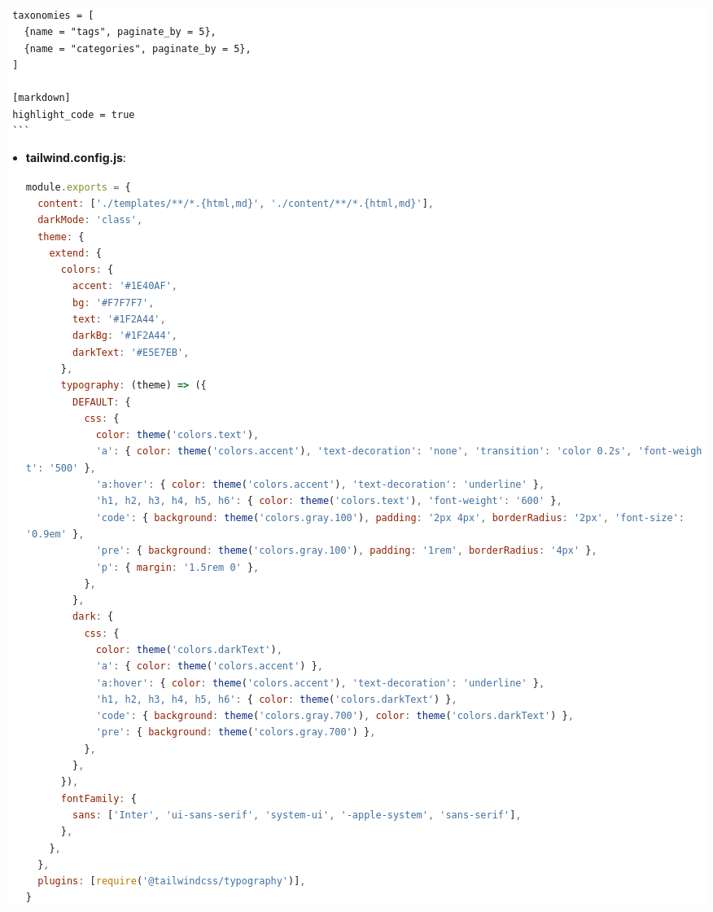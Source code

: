      taxonomies = [
       {name = "tags", paginate_by = 5},
       {name = "categories", paginate_by = 5},
     ]

     [markdown]
     highlight_code = true
     ```

   - **tailwind.config.js**:
     ```javascript
     module.exports = {
       content: ['./templates/**/*.{html,md}', './content/**/*.{html,md}'],
       darkMode: 'class',
       theme: {
         extend: {
           colors: {
             accent: '#1E40AF',
             bg: '#F7F7F7',
             text: '#1F2A44',
             darkBg: '#1F2A44',
             darkText: '#E5E7EB',
           },
           typography: (theme) => ({
             DEFAULT: {
               css: {
                 color: theme('colors.text'),
                 'a': { color: theme('colors.accent'), 'text-decoration': 'none', 'transition': 'color 0.2s', 'font-weight': '500' },
                 'a:hover': { color: theme('colors.accent'), 'text-decoration': 'underline' },
                 'h1, h2, h3, h4, h5, h6': { color: theme('colors.text'), 'font-weight': '600' },
                 'code': { background: theme('colors.gray.100'), padding: '2px 4px', borderRadius: '2px', 'font-size': '0.9em' },
                 'pre': { background: theme('colors.gray.100'), padding: '1rem', borderRadius: '4px' },
                 'p': { margin: '1.5rem 0' },
               },
             },
             dark: {
               css: {
                 color: theme('colors.darkText'),
                 'a': { color: theme('colors.accent') },
                 'a:hover': { color: theme('colors.accent'), 'text-decoration': 'underline' },
                 'h1, h2, h3, h4, h5, h6': { color: theme('colors.darkText') },
                 'code': { background: theme('colors.gray.700'), color: theme('colors.darkText') },
                 'pre': { background: theme('colors.gray.700') },
               },
             },
           }),
           fontFamily: {
             sans: ['Inter', 'ui-sans-serif', 'system-ui', '-apple-system', 'sans-serif'],
           },
         },
       },
       plugins: [require('@tailwindcss/typography')],
     }
     ```
